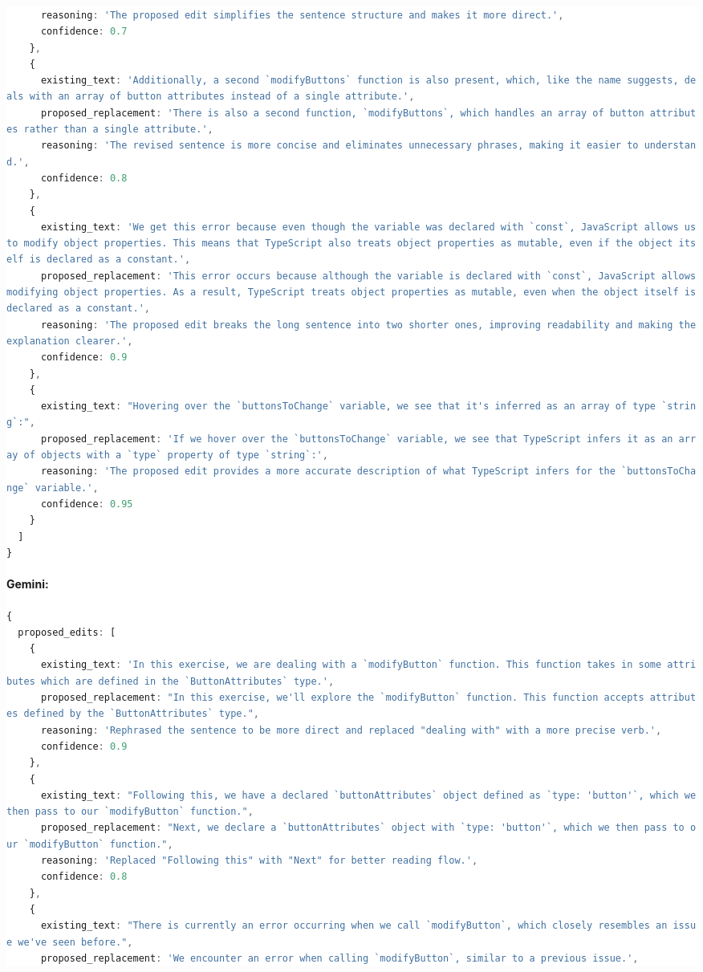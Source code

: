 ```typescript
      reasoning: 'The proposed edit simplifies the sentence structure and makes it more direct.',
      confidence: 0.7
    },
    {
      existing_text: 'Additionally, a second `modifyButtons` function is also present, which, like the name suggests, deals with an array of button attributes instead of a single attribute.',
      proposed_replacement: 'There is also a second function, `modifyButtons`, which handles an array of button attributes rather than a single attribute.',
      reasoning: 'The revised sentence is more concise and eliminates unnecessary phrases, making it easier to understand.',
      confidence: 0.8
    },
    {
      existing_text: 'We get this error because even though the variable was declared with `const`, JavaScript allows us to modify object properties. This means that TypeScript also treats object properties as mutable, even if the object itself is declared as a constant.',
      proposed_replacement: 'This error occurs because although the variable is declared with `const`, JavaScript allows modifying object properties. As a result, TypeScript treats object properties as mutable, even when the object itself is declared as a constant.',
      reasoning: 'The proposed edit breaks the long sentence into two shorter ones, improving readability and making the explanation clearer.',
      confidence: 0.9
    },
    {
      existing_text: "Hovering over the `buttonsToChange` variable, we see that it's inferred as an array of type `string`:",
      proposed_replacement: 'If we hover over the `buttonsToChange` variable, we see that TypeScript infers it as an array of objects with a `type` property of type `string`:',
      reasoning: 'The proposed edit provides a more accurate description of what TypeScript infers for the `buttonsToChange` variable.',
      confidence: 0.95
    }
  ]
}
```

#### Gemini:
```typescript
{
  proposed_edits: [
    {
      existing_text: 'In this exercise, we are dealing with a `modifyButton` function. This function takes in some attributes which are defined in the `ButtonAttributes` type.',
      proposed_replacement: "In this exercise, we'll explore the `modifyButton` function. This function accepts attributes defined by the `ButtonAttributes` type.",
      reasoning: 'Rephrased the sentence to be more direct and replaced "dealing with" with a more precise verb.',
      confidence: 0.9
    },
    {
      existing_text: "Following this, we have a declared `buttonAttributes` object defined as `type: 'button'`, which we then pass to our `modifyButton` function.",
      proposed_replacement: "Next, we declare a `buttonAttributes` object with `type: 'button'`, which we then pass to our `modifyButton` function.",
      reasoning: 'Replaced "Following this" with "Next" for better reading flow.',
      confidence: 0.8
    },
    {
      existing_text: "There is currently an error occurring when we call `modifyButton`, which closely resembles an issue we've seen before.",
      proposed_replacement: 'We encounter an error when calling `modifyButton`, similar to a previous issue.',
```